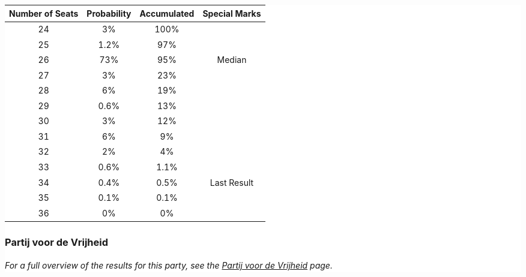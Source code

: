 | Number of Seats | Probability | Accumulated | Special Marks |
|:---------------:|:-----------:|:-----------:|:-------------:|
| 24 | 3% | 100% |  |
| 25 | 1.2% | 97% |  |
| 26 | 73% | 95% | Median |
| 27 | 3% | 23% |  |
| 28 | 6% | 19% |  |
| 29 | 0.6% | 13% |  |
| 30 | 3% | 12% |  |
| 31 | 6% | 9% |  |
| 32 | 2% | 4% |  |
| 33 | 0.6% | 1.1% |  |
| 34 | 0.4% | 0.5% | Last Result |
| 35 | 0.1% | 0.1% |  |
| 36 | 0% | 0% |  |

### Partij voor de Vrijheid

*For a full overview of the results for this party, see the [Partij voor de Vrijheid](party-partijvoordevrijheid.html) page.*
